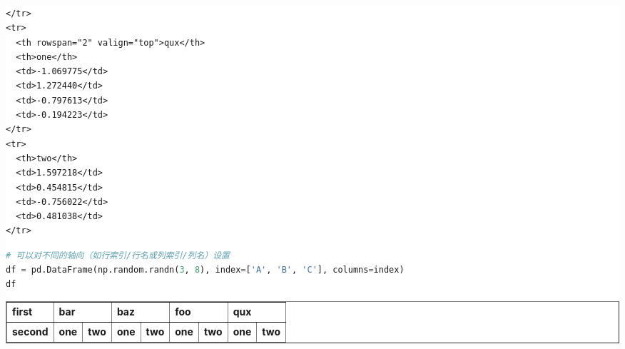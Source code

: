     </tr>
    <tr>
      <th rowspan="2" valign="top">qux</th>
      <th>one</th>
      <td>-1.069775</td>
      <td>1.272440</td>
      <td>-0.797613</td>
      <td>-0.194223</td>
    </tr>
    <tr>
      <th>two</th>
      <td>1.597218</td>
      <td>0.454815</td>
      <td>-0.756022</td>
      <td>0.481038</td>
    </tr>
  </tbody>
</table>
</div>




```python
# 可以对不同的轴向（如行索引/行名或列索引/列名）设置
df = pd.DataFrame(np.random.randn(3, 8), index=['A', 'B', 'C'], columns=index)
df
```




<div>
<style scoped>
    .dataframe tbody tr th:only-of-type {
        vertical-align: middle;
    }

    .dataframe tbody tr th {
        vertical-align: top;
    }

    .dataframe thead tr th {
        text-align: left;
    }
</style>
<table border="1" class="dataframe">
  <thead>
    <tr>
      <th>first</th>
      <th colspan="2" halign="left">bar</th>
      <th colspan="2" halign="left">baz</th>
      <th colspan="2" halign="left">foo</th>
      <th colspan="2" halign="left">qux</th>
    </tr>
    <tr>
      <th>second</th>
      <th>one</th>
      <th>two</th>
      <th>one</th>
      <th>two</th>
      <th>one</th>
      <th>two</th>
      <th>one</th>
      <th>two</th>
    </tr>
  </thead>
  <tbody>
